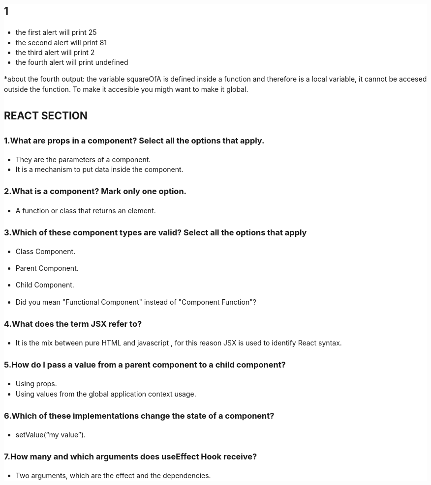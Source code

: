 ## 1

- the first alert will print 25
- the second alert will print 81
- the third alert will print 2
- the fourth alert will print undefined

\*about the fourth output: the variable squareOfA is defined inside a function and therefore is a local variable, it cannot be accesed outside the function. To make it accesible you migth want to make it global.

## REACT SECTION

### 1.What are props in a component? Select all the options that apply.

- They are the parameters of a component.
- It is a mechanism to put data inside the component.

### 2.What is a component? Mark only one option.

- A function or class that returns an element.

### 3.Which of these component types are valid? Select all the options that apply

- Class Component.
- Parent Component.
- Child Component.

- Did you mean "Functional Component" instead of "Component Function"?

### 4.What does the term JSX refer to?

- It is the mix between pure HTML and javascript , for this reason JSX is
  used to identify React syntax.

### 5.How do I pass a value from a parent component to a child component?

- Using props.
- Using values from the global application context usage.

### 6.Which of these implementations change the state of a component?

- setValue(“my value”).

### 7.How many and which arguments does useEffect Hook receive?

- Two arguments, which are the effect and the dependencies.
